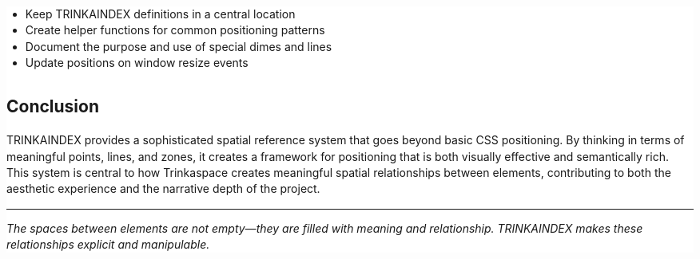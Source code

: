 - Keep TRINKAINDEX definitions in a central location
- Create helper functions for common positioning patterns
- Document the purpose and use of special dimes and lines
- Update positions on window resize events

## Conclusion

TRINKAINDEX provides a sophisticated spatial reference system that goes beyond basic CSS positioning. By thinking in terms of meaningful points, lines, and zones, it creates a framework for positioning that is both visually effective and semantically rich. This system is central to how Trinkaspace creates meaningful spatial relationships between elements, contributing to both the aesthetic experience and the narrative depth of the project.

---

*The spaces between elements are not empty—they are filled with meaning and relationship. TRINKAINDEX makes these relationships explicit and manipulable.*
